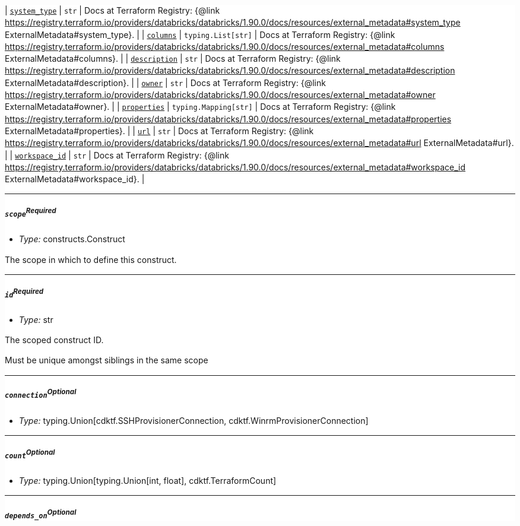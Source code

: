 | <code><a href="#@cdktf/provider-databricks.externalMetadata.ExternalMetadata.Initializer.parameter.systemType">system_type</a></code> | <code>str</code> | Docs at Terraform Registry: {@link https://registry.terraform.io/providers/databricks/databricks/1.90.0/docs/resources/external_metadata#system_type ExternalMetadata#system_type}. |
| <code><a href="#@cdktf/provider-databricks.externalMetadata.ExternalMetadata.Initializer.parameter.columns">columns</a></code> | <code>typing.List[str]</code> | Docs at Terraform Registry: {@link https://registry.terraform.io/providers/databricks/databricks/1.90.0/docs/resources/external_metadata#columns ExternalMetadata#columns}. |
| <code><a href="#@cdktf/provider-databricks.externalMetadata.ExternalMetadata.Initializer.parameter.description">description</a></code> | <code>str</code> | Docs at Terraform Registry: {@link https://registry.terraform.io/providers/databricks/databricks/1.90.0/docs/resources/external_metadata#description ExternalMetadata#description}. |
| <code><a href="#@cdktf/provider-databricks.externalMetadata.ExternalMetadata.Initializer.parameter.owner">owner</a></code> | <code>str</code> | Docs at Terraform Registry: {@link https://registry.terraform.io/providers/databricks/databricks/1.90.0/docs/resources/external_metadata#owner ExternalMetadata#owner}. |
| <code><a href="#@cdktf/provider-databricks.externalMetadata.ExternalMetadata.Initializer.parameter.properties">properties</a></code> | <code>typing.Mapping[str]</code> | Docs at Terraform Registry: {@link https://registry.terraform.io/providers/databricks/databricks/1.90.0/docs/resources/external_metadata#properties ExternalMetadata#properties}. |
| <code><a href="#@cdktf/provider-databricks.externalMetadata.ExternalMetadata.Initializer.parameter.url">url</a></code> | <code>str</code> | Docs at Terraform Registry: {@link https://registry.terraform.io/providers/databricks/databricks/1.90.0/docs/resources/external_metadata#url ExternalMetadata#url}. |
| <code><a href="#@cdktf/provider-databricks.externalMetadata.ExternalMetadata.Initializer.parameter.workspaceId">workspace_id</a></code> | <code>str</code> | Docs at Terraform Registry: {@link https://registry.terraform.io/providers/databricks/databricks/1.90.0/docs/resources/external_metadata#workspace_id ExternalMetadata#workspace_id}. |

---

##### `scope`<sup>Required</sup> <a name="scope" id="@cdktf/provider-databricks.externalMetadata.ExternalMetadata.Initializer.parameter.scope"></a>

- *Type:* constructs.Construct

The scope in which to define this construct.

---

##### `id`<sup>Required</sup> <a name="id" id="@cdktf/provider-databricks.externalMetadata.ExternalMetadata.Initializer.parameter.id"></a>

- *Type:* str

The scoped construct ID.

Must be unique amongst siblings in the same scope

---

##### `connection`<sup>Optional</sup> <a name="connection" id="@cdktf/provider-databricks.externalMetadata.ExternalMetadata.Initializer.parameter.connection"></a>

- *Type:* typing.Union[cdktf.SSHProvisionerConnection, cdktf.WinrmProvisionerConnection]

---

##### `count`<sup>Optional</sup> <a name="count" id="@cdktf/provider-databricks.externalMetadata.ExternalMetadata.Initializer.parameter.count"></a>

- *Type:* typing.Union[typing.Union[int, float], cdktf.TerraformCount]

---

##### `depends_on`<sup>Optional</sup> <a name="depends_on" id="@cdktf/provider-databricks.externalMetadata.ExternalMetadata.Initializer.parameter.dependsOn"></a>
